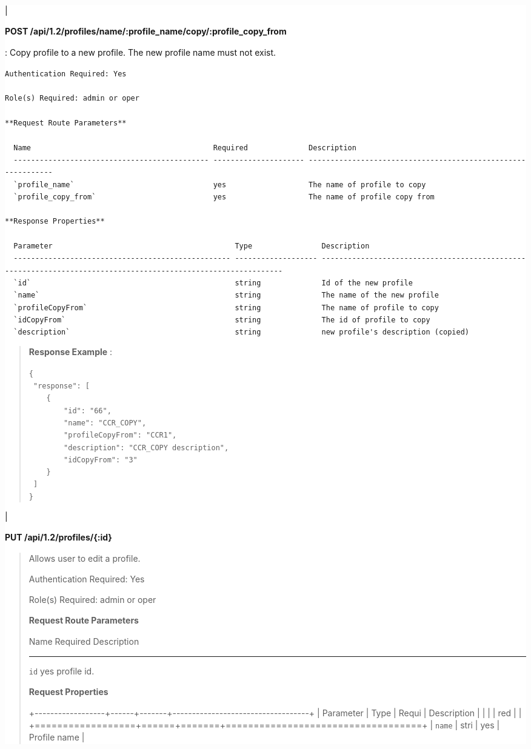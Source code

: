 | 

**POST /api/1.2/profiles/name/:profile\_name/copy/:profile\_copy\_from**

:   Copy profile to a new profile. The new profile name must not exist.

    Authentication Required: Yes

    Role(s) Required: admin or oper

    **Request Route Parameters**

      Name                                          Required              Description
      --------------------------------------------- --------------------- -------------------------------------------------------------
      `profile_name`                                yes                   The name of profile to copy
      `profile_copy_from`                           yes                   The name of profile copy from

    **Response Properties**

      Parameter                                          Type                Description
      -------------------------------------------------- ------------------- ---------------------------------------------------------------------------------------------------------------
      `id`                                               string              Id of the new profile
      `name`                                             string              The name of the new profile
      `profileCopyFrom`                                  string              The name of profile to copy
      `idCopyFrom`                                       string              The id of profile to copy
      `description`                                      string              new profile's description (copied)

> **Response Example** :
>
>     {
>      "response": [
>         {
>             "id": "66",
>             "name": "CCR_COPY",
>             "profileCopyFrom": "CCR1",
>             "description": "CCR_COPY description",
>             "idCopyFrom": "3"
>         }
>      ]
>     }

| 

**PUT /api/1.2/profiles/{:id}**

> Allows user to edit a profile.
>
> Authentication Required: Yes
>
> Role(s) Required: admin or oper
>
> **Request Route Parameters**
>
>   Name                  Required      Description
>   --------------------- ------------- -------------------------------------------------------------
>   `id`                  yes           profile id.
>
> **Request Properties**
>
> +------------------+------+-------+-----------------------------------+
> | Parameter        | Type | Requi | Description                       |
> |                  |      | red   |                                   |
> +==================+======+=======+===================================+
> | `name`           | stri | yes   | Profile name                      |